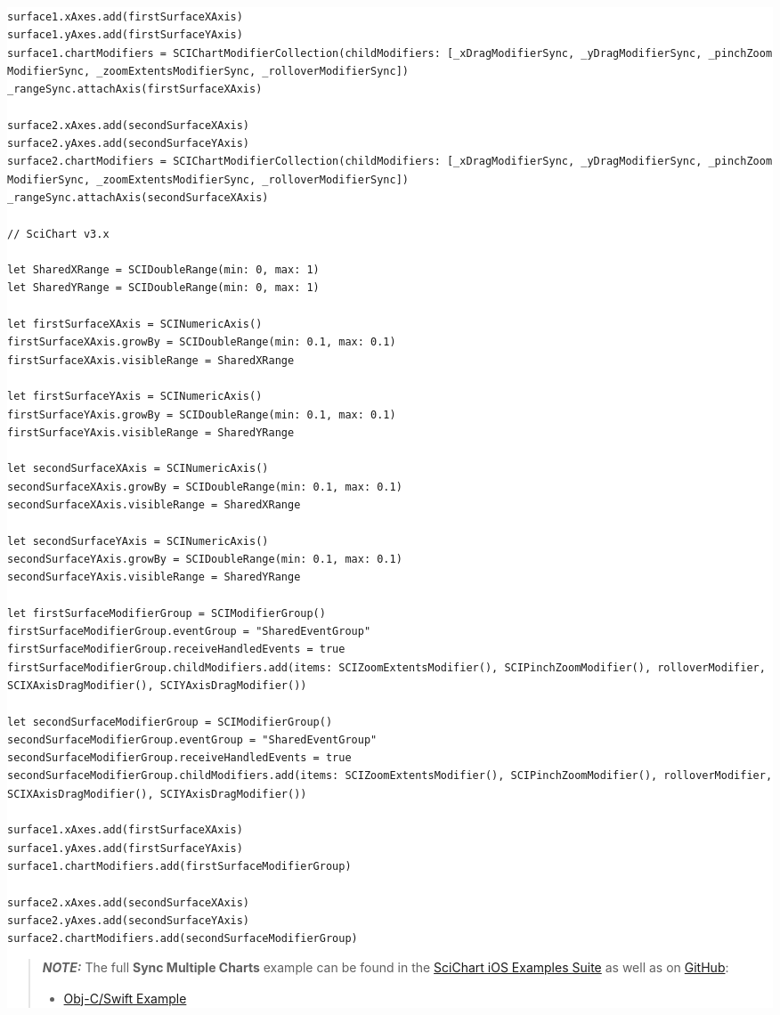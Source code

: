    surface1.xAxes.add(firstSurfaceXAxis)
    surface1.yAxes.add(firstSurfaceYAxis)
    surface1.chartModifiers = SCIChartModifierCollection(childModifiers: [_xDragModifierSync, _yDragModifierSync, _pinchZoomModifierSync, _zoomExtentsModifierSync, _rolloverModifierSync])
    _rangeSync.attachAxis(firstSurfaceXAxis)
    
    surface2.xAxes.add(secondSurfaceXAxis)
    surface2.yAxes.add(secondSurfaceYAxis)
    surface2.chartModifiers = SCIChartModifierCollection(childModifiers: [_xDragModifierSync, _yDragModifierSync, _pinchZoomModifierSync, _zoomExtentsModifierSync, _rolloverModifierSync])
    _rangeSync.attachAxis(secondSurfaceXAxis)
    
    // SciChart v3.x
    
    let SharedXRange = SCIDoubleRange(min: 0, max: 1)
    let SharedYRange = SCIDoubleRange(min: 0, max: 1)
    
    let firstSurfaceXAxis = SCINumericAxis()
    firstSurfaceXAxis.growBy = SCIDoubleRange(min: 0.1, max: 0.1)
    firstSurfaceXAxis.visibleRange = SharedXRange
          
    let firstSurfaceYAxis = SCINumericAxis()
    firstSurfaceYAxis.growBy = SCIDoubleRange(min: 0.1, max: 0.1)
    firstSurfaceYAxis.visibleRange = SharedYRange
    
    let secondSurfaceXAxis = SCINumericAxis()
    secondSurfaceXAxis.growBy = SCIDoubleRange(min: 0.1, max: 0.1)
    secondSurfaceXAxis.visibleRange = SharedXRange
           
    let secondSurfaceYAxis = SCINumericAxis()
    secondSurfaceYAxis.growBy = SCIDoubleRange(min: 0.1, max: 0.1)
    secondSurfaceYAxis.visibleRange = SharedYRange
    
    let firstSurfaceModifierGroup = SCIModifierGroup()
    firstSurfaceModifierGroup.eventGroup = "SharedEventGroup"
    firstSurfaceModifierGroup.receiveHandledEvents = true
    firstSurfaceModifierGroup.childModifiers.add(items: SCIZoomExtentsModifier(), SCIPinchZoomModifier(), rolloverModifier, SCIXAxisDragModifier(), SCIYAxisDragModifier())
 
    let secondSurfaceModifierGroup = SCIModifierGroup()
    secondSurfaceModifierGroup.eventGroup = "SharedEventGroup"
    secondSurfaceModifierGroup.receiveHandledEvents = true
    secondSurfaceModifierGroup.childModifiers.add(items: SCIZoomExtentsModifier(), SCIPinchZoomModifier(), rolloverModifier, SCIXAxisDragModifier(), SCIYAxisDragModifier())
    
    surface1.xAxes.add(firstSurfaceXAxis)
    surface1.yAxes.add(firstSurfaceYAxis)
    surface1.chartModifiers.add(firstSurfaceModifierGroup)
    
    surface2.xAxes.add(secondSurfaceXAxis)
    surface2.yAxes.add(secondSurfaceYAxis)
    surface2.chartModifiers.add(secondSurfaceModifierGroup)
    
</div>

> **_NOTE:_** The full **Sync Multiple Charts** example can be found in the [SciChart iOS Examples Suite](https://www.scichart.com/examples/ios-chart/) as well as on [GitHub](https://github.com/ABTSoftware/SciChart.iOS.Examples):
> 
> - [Obj-C/Swift Example](https://www.scichart.com/example/ios-chart/ios-chart-example-sync-mutiple-charts/)
